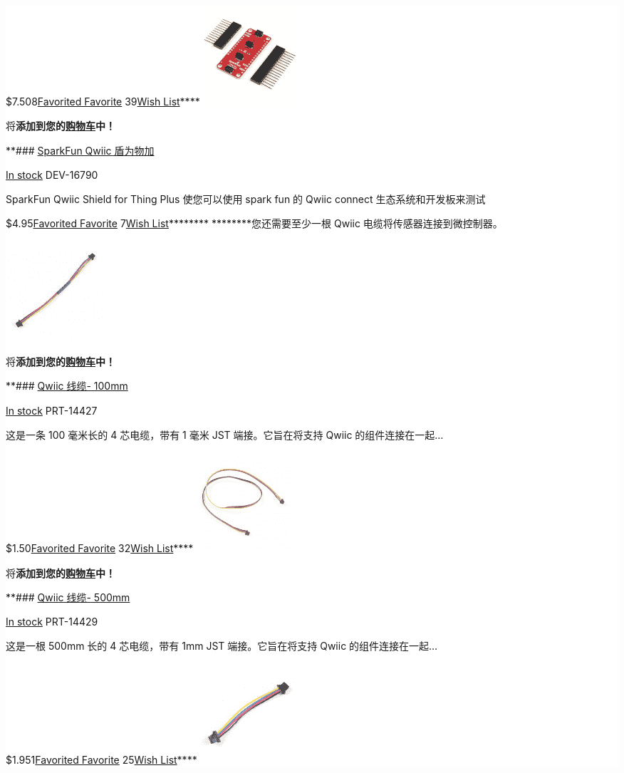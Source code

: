 $7.508[Favorited Favorite](# "Add to favorites") 39[Wish List](# "Add to wish list")****[![SparkFun Qwiic Shield for Thing Plus](img/be04e82cfbe5bcf0279237e818390de1.png)](https://www.sparkfun.com/products/16790) 

将**添加到您的[购物车](https://www.sparkfun.com/cart)中！**

 **### [SparkFun Qwiic 盾为物加](https://www.sparkfun.com/products/16790)

[In stock](https://learn.sparkfun.com/static/bubbles/ "in stock") DEV-16790

SparkFun Qwiic Shield for Thing Plus 使您可以使用 spark fun 的 Qwiic connect 生态系统和开发板来测试

$4.95[Favorited Favorite](# "Add to favorites") 7[Wish List](# "Add to wish list")******** ********您还需要至少一根 Qwiic 电缆将传感器连接到微控制器。

[![Qwiic Cable - 100mm](img/9c0ab03ac7f7309276f06174476ff62b.png)](https://www.sparkfun.com/products/14427) 

将**添加到您的[购物车](https://www.sparkfun.com/cart)中！**

 **### [Qwiic 线缆- 100mm](https://www.sparkfun.com/products/14427)

[In stock](https://learn.sparkfun.com/static/bubbles/ "in stock") PRT-14427

这是一条 100 毫米长的 4 芯电缆，带有 1 毫米 JST 端接。它旨在将支持 Qwiic 的组件连接在一起…

$1.50[Favorited Favorite](# "Add to favorites") 32[Wish List](# "Add to wish list")****[![Qwiic Cable - 500mm](img/b48cefa8d5feee1ab16fe26623215809.png)](https://www.sparkfun.com/products/14429) 

将**添加到您的[购物车](https://www.sparkfun.com/cart)中！**

 **### [Qwiic 线缆- 500mm](https://www.sparkfun.com/products/14429)

[In stock](https://learn.sparkfun.com/static/bubbles/ "in stock") PRT-14429

这是一根 500mm 长的 4 芯电缆，带有 1mm JST 端接。它旨在将支持 Qwiic 的组件连接在一起…

$1.951[Favorited Favorite](# "Add to favorites") 25[Wish List](# "Add to wish list")****[![Qwiic Cable - 50mm](img/fc16778020364f6bbef8db2aed5fd863.png)](https://www.sparkfun.com/products/14426) 
